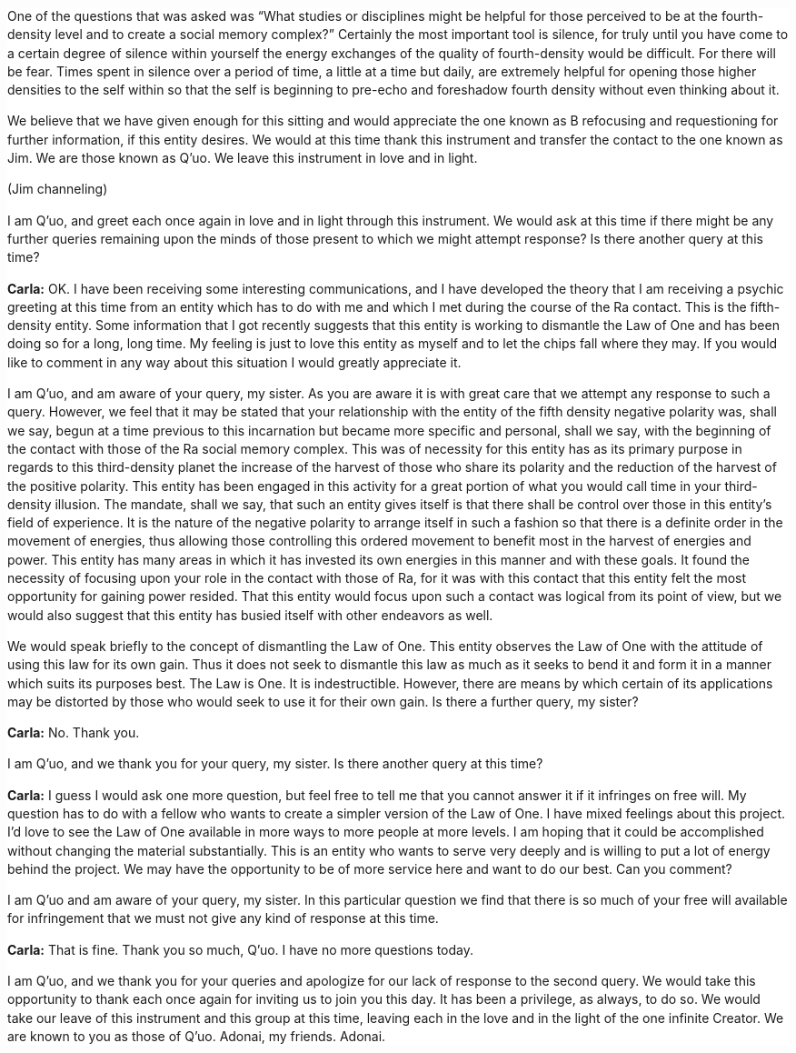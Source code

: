 <p>One of the questions that was asked was “What studies or disciplines might be helpful for those perceived to be at the fourth-density level and to create a social memory complex?” Certainly the most important tool is silence, for truly until you have come to a certain degree of silence within yourself the energy exchanges of the quality of fourth-density would be difficult. For there will be fear. Times spent in silence over a period of time, a little at a time but daily, are extremely helpful for opening those higher densities to the self within so that the self is beginning to pre-echo and foreshadow fourth density without even thinking about it.</p>
<p>We believe that we have given enough for this sitting and would appreciate the one known as B refocusing and requestioning for further information, if this entity desires. We would at this time thank this instrument and transfer the contact to the one known as Jim. We are those known as Q’uo. We leave this instrument in love and in light.</p>
<p class="channel-type">(Jim channeling)</p>
<p>I am Q’uo, and greet each once again in love and in light through this instrument. We would ask at this time if there might be any further queries remaining upon the minds of those present to which we might attempt response? Is there another query at this time?</p>
<p><strong>Carla:</strong> OK. I have been receiving some interesting communications, and I have developed the theory that I am receiving a psychic greeting at this time from an entity which has to do with me and which I met during the course of the Ra contact. This is the fifth-density entity. Some information that I got recently suggests that this entity is working to dismantle the Law of One and has been doing so for a long, long time. My feeling is just to love this entity as myself and to let the chips fall where they may. If you would like to comment in any way about this situation I would greatly appreciate it.</p>
<p>I am Q’uo, and am aware of your query, my sister. As you are aware it is with great care that we attempt any response to such a query. However, we feel that it may be stated that your relationship with the entity of the fifth density negative polarity was, shall we say, begun at a time previous to this incarnation but became more specific and personal, shall we say, with the beginning of the contact with those of the Ra social memory complex. This was of necessity for this entity has as its primary purpose in regards to this third-density planet the increase of the harvest of those who share its polarity and the reduction of the harvest of the positive polarity. This entity has been engaged in this activity for a great portion of what you would call time in your third-density illusion. The mandate, shall we say, that such an entity gives itself is that there shall be control over those in this entity’s field of experience. It is the nature of the negative polarity to arrange itself in such a fashion so that there is a definite order in the movement of energies, thus allowing those controlling this ordered movement to benefit most in the harvest of energies and power. This entity has many areas in which it has invested its own energies in this manner and with these goals. It found the necessity of focusing upon your role in the contact with those of Ra, for it was with this contact that this entity felt the most opportunity for gaining power resided. That this entity would focus upon such a contact was logical from its point of view, but we would also suggest that this entity has busied itself with other endeavors as well.</p>
<p>We would speak briefly to the concept of dismantling the Law of One. This entity observes the Law of One with the attitude of using this law for its own gain. Thus it does not seek to dismantle this law as much as it seeks to bend it and form it in a manner which suits its purposes best. The Law is One. It is indestructible. However, there are means by which certain of its applications may be distorted by those who would seek to use it for their own gain. Is there a further query, my sister?</p>
<p><strong>Carla:</strong> No. Thank you.</p>
<p>I am Q’uo, and we thank you for your query, my sister. Is there another query at this time?</p>
<p><strong>Carla:</strong> I guess I would ask one more question, but feel free to tell me that you cannot answer it if it infringes on free will. My question has to do with a fellow who wants to create a simpler version of the Law of One. I have mixed feelings about this project. I’d love to see the Law of One available in more ways to more people at more levels. I am hoping that it could be accomplished without changing the material substantially. This is an entity who wants to serve very deeply and is willing to put a lot of energy behind the project. We may have the opportunity to be of more service here and want to do our best. Can you comment?</p>
<p>I am Q’uo and am aware of your query, my sister. In this particular question we find that there is so much of your free will available for infringement that we must not give any kind of response at this time.</p>
<p><strong>Carla:</strong> That is fine. Thank you so much, Q’uo. I have no more questions today.</p>
<p>I am Q’uo, and we thank you for your queries and apologize for our lack of response to the second query. We would take this opportunity to thank each once again for inviting us to join you this day. It has been a privilege, as always, to do so. We would take our leave of this instrument and this group at this time, leaving each in the love and in the light of the one infinite Creator. We are known to you as those of Q’uo. Adonai, my friends. Adonai.</p>